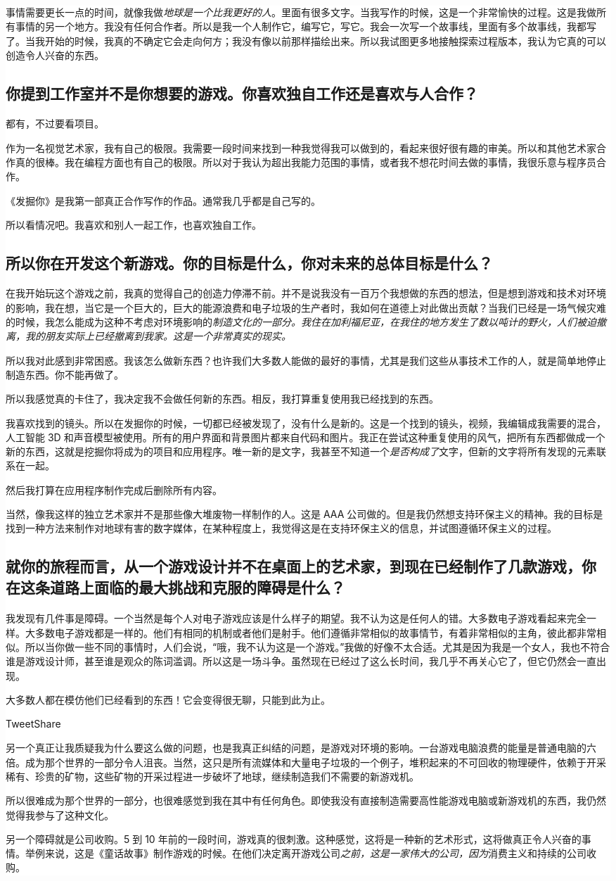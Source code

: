 事情需要更长一点的时间，就像我做*地球是一个比我更好的人*。里面有很多文字。当我写作的时候，这是一个非常愉快的过程。这是我做所有事情的另一个地方。我没有任何合作者。所以是我一个人制作它，编写它，写它。我会一次写一个故事线，里面有多个故事线，我都写了。当我开始的时候，我真的不确定它会走向何方；我没有像以前那样描绘出来。所以我试图更多地接触探索过程版本，我认为它真的可以创造令人兴奋的东西。

## 你提到工作室并不是你想要的游戏。你喜欢独自工作还是喜欢与人合作？

都有，不过要看项目。

作为一名视觉艺术家，我有自己的极限。我需要一段时间来找到一种我觉得我可以做到的，看起来很好很有趣的审美。所以和其他艺术家合作真的很棒。我在编程方面也有自己的极限。所以对于我认为超出我能力范围的事情，或者我不想花时间去做的事情，我很乐意与程序员合作。

《发掘你》是我第一部真正合作写作的作品。通常我几乎都是自己写的。

所以看情况吧。我喜欢和别人一起工作，也喜欢独自工作。

## 所以你在开发这个新游戏。你的目标是什么，你对未来的总体目标是什么？

在我开始玩这个游戏之前，我真的觉得自己的创造力停滞不前。并不是说我没有一百万个我想做的东西的想法，但是想到游戏和技术对环境的影响，我在想，当它是一个巨大的，巨大的能源浪费和电子垃圾的生产者时，我如何在道德上对此做出贡献？当我们已经是一场气候灾难的时候，我怎么能成为这种不考虑对环境影响的*制造文化的一部分。我住在加利福尼亚，在我住的地方发生了数以吨计的野火，人们被迫撤离，我的朋友实际上已经撤离到我家。这是一个非常真实的现实。*

所以我对此感到非常困惑。我该怎么做新东西？也许我们大多数人能做的最好的事情，尤其是我们这些从事技术工作的人，就是简单地停止制造东西。你不能再做了。

所以我感觉真的卡住了，我决定我不会做任何新的东西。相反，我打算重复使用我已经找到的东西。

我喜欢找到的镜头。所以在发掘你的时候，一切都已经被发现了，没有什么是新的。这是一个找到的镜头，视频，我编辑成我需要的混合，人工智能 3D 和声音模型被使用。所有的用户界面和背景图片都来自代码和图片。我正在尝试这种重复使用的风气，把所有东西都做成一个新的东西，这就是挖掘你将成为的项目和应用程序。唯一新的是文字，我甚至不知道一个*是否构成了*文字，但新的文字将所有发现的元素联系在一起。

然后我打算在应用程序制作完成后删除所有内容。

当然，像我这样的独立艺术家并不是那些像大堆废物一样制作的人。这是 AAA 公司做的。但是我仍然想支持环保主义的精神。我的目标是找到一种方法来制作对地球有害的数字媒体，在某种程度上，我觉得这是在支持环保主义的信息，并试图遵循环保主义的过程。

## 就你的旅程而言，从一个游戏设计并不在桌面上的艺术家，到现在已经制作了几款游戏，你在这条道路上面临的最大挑战和克服的障碍是什么？

我发现有几件事是障碍。一个当然是每个人对电子游戏应该是什么样子的期望。我不认为这是任何人的错。大多数电子游戏看起来完全一样。大多数电子游戏都是一样的。他们有相同的机制或者他们是射手。他们遵循非常相似的故事情节，有着非常相似的主角，彼此都非常相似。所以当你做一些不同的事情时，人们会说，“哦，我不认为这是一个游戏。”我做的好像不太合适。尤其是因为我是一个女人，我也不符合谁是游戏设计师，甚至谁是观众的陈词滥调。所以这是一场斗争。虽然现在已经过了这么长时间，我几乎不再关心它了，但它仍然会一直出现。

大多数人都在模仿他们已经看到的东西！它会变得很无聊，只能到此为止。

TweetShare

另一个真正让我质疑我为什么要这么做的问题，也是我真正纠结的问题，是游戏对环境的影响。一台游戏电脑浪费的能量是普通电脑的六倍。成为那个世界的一部分令人沮丧。当然，这只是所有流媒体和大量电子垃圾的一个例子，堆积起来的不可回收的物理硬件，依赖于开采稀有、珍贵的矿物，这些矿物的开采过程进一步破坏了地球，继续制造我们不需要的新游戏机。

所以很难成为那个世界的一部分，也很难感觉到我在其中有任何角色。即使我没有直接制造需要高性能游戏电脑或新游戏机的东西，我仍然觉得我参与了这种文化。

另一个障碍就是公司收购。5 到 10 年前的一段时间，游戏真的很刺激。这种感觉，这将是一种新的艺术形式，这将做真正令人兴奋的事情。举例来说，这是《童话故事》制作游戏的时候。在他们决定离开游戏公司*之前，这是一家伟大的公司，因为*消费主义和持续的公司收购。
